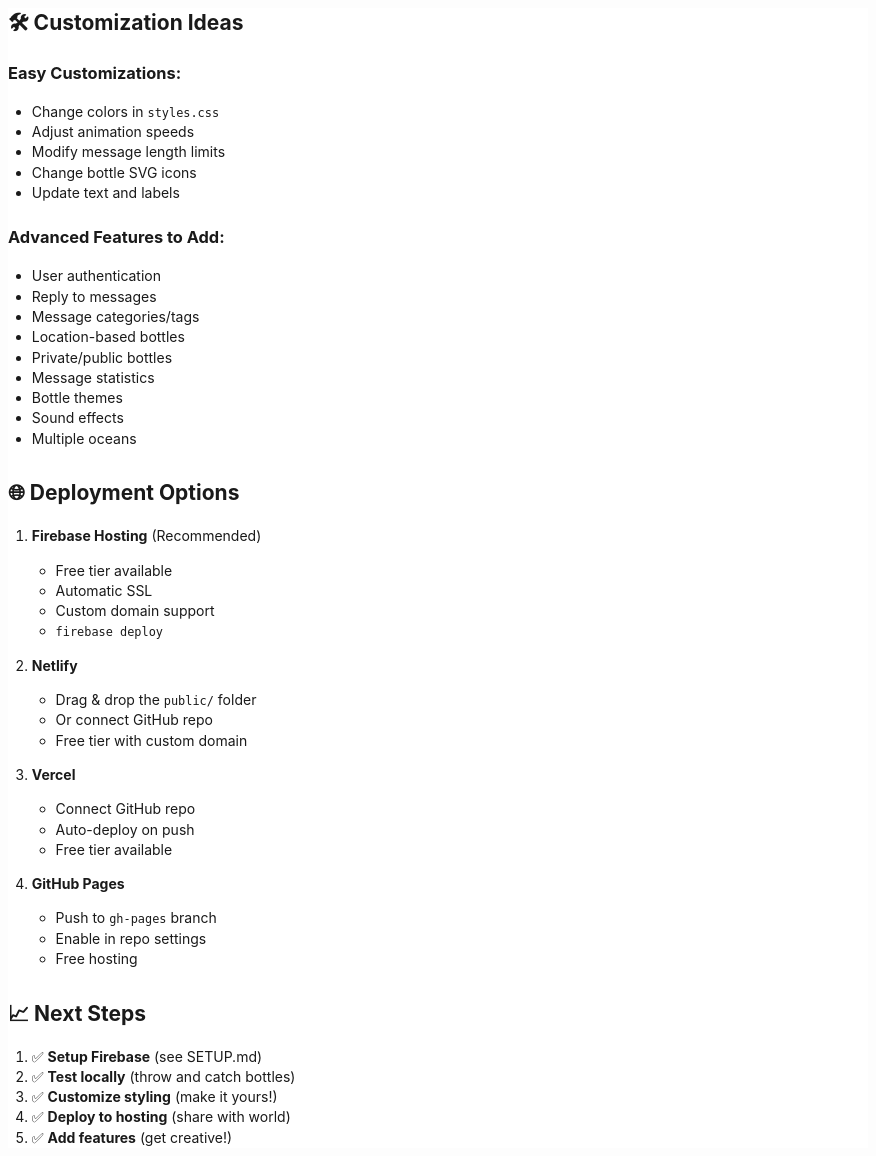 ```
```

## 🛠️ Customization Ideas

### Easy Customizations:
- Change colors in `styles.css`
- Adjust animation speeds
- Modify message length limits
- Change bottle SVG icons
- Update text and labels

### Advanced Features to Add:
- User authentication
- Reply to messages
- Message categories/tags
- Location-based bottles
- Private/public bottles
- Message statistics
- Bottle themes
- Sound effects
- Multiple oceans

## 🌐 Deployment Options

1. **Firebase Hosting** (Recommended)
   - Free tier available
   - Automatic SSL
   - Custom domain support
   - `firebase deploy`

2. **Netlify**
   - Drag & drop the `public/` folder
   - Or connect GitHub repo
   - Free tier with custom domain

3. **Vercel**
   - Connect GitHub repo
   - Auto-deploy on push
   - Free tier available

4. **GitHub Pages**
   - Push to `gh-pages` branch
   - Enable in repo settings
   - Free hosting

## 📈 Next Steps

1. ✅ **Setup Firebase** (see SETUP.md)
2. ✅ **Test locally** (throw and catch bottles)
3. ✅ **Customize styling** (make it yours!)
4. ✅ **Deploy to hosting** (share with world)
5. ✅ **Add features** (get creative!)
